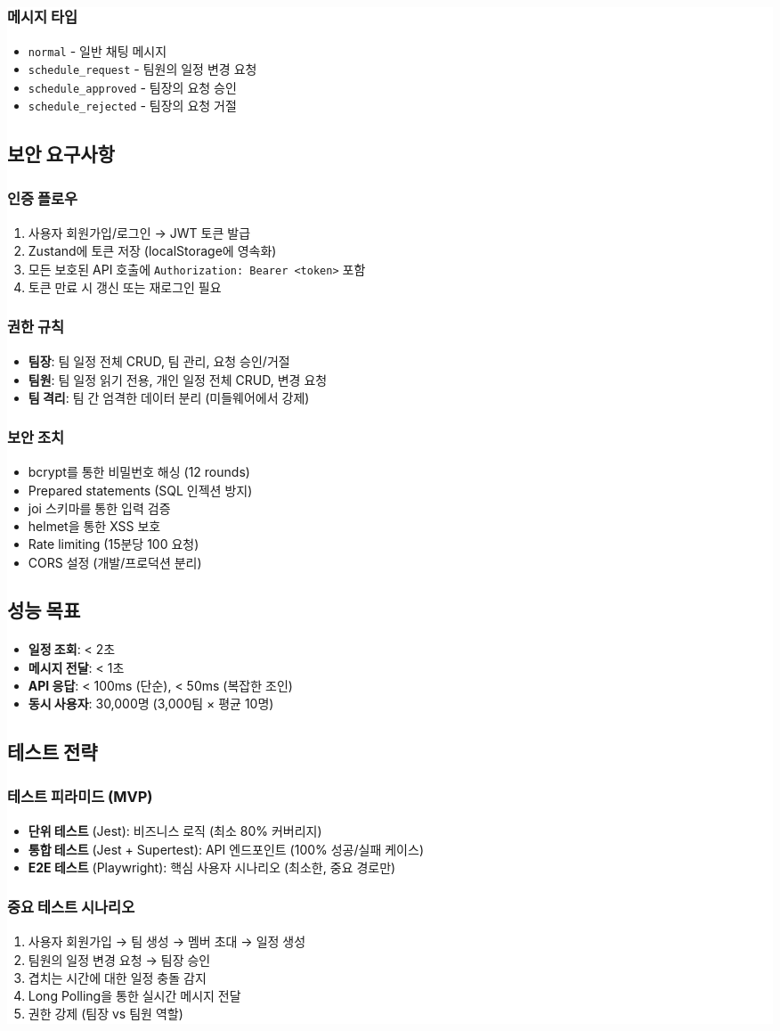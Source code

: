 ### 메시지 타입

- `normal` - 일반 채팅 메시지
- `schedule_request` - 팀원의 일정 변경 요청
- `schedule_approved` - 팀장의 요청 승인
- `schedule_rejected` - 팀장의 요청 거절

## 보안 요구사항

### 인증 플로우

1. 사용자 회원가입/로그인 → JWT 토큰 발급
2. Zustand에 토큰 저장 (localStorage에 영속화)
3. 모든 보호된 API 호출에 `Authorization: Bearer <token>` 포함
4. 토큰 만료 시 갱신 또는 재로그인 필요

### 권한 규칙

- **팀장**: 팀 일정 전체 CRUD, 팀 관리, 요청 승인/거절
- **팀원**: 팀 일정 읽기 전용, 개인 일정 전체 CRUD, 변경 요청
- **팀 격리**: 팀 간 엄격한 데이터 분리 (미들웨어에서 강제)

### 보안 조치

- bcrypt를 통한 비밀번호 해싱 (12 rounds)
- Prepared statements (SQL 인젝션 방지)
- joi 스키마를 통한 입력 검증
- helmet을 통한 XSS 보호
- Rate limiting (15분당 100 요청)
- CORS 설정 (개발/프로덕션 분리)

## 성능 목표

- **일정 조회**: < 2초
- **메시지 전달**: < 1초
- **API 응답**: < 100ms (단순), < 50ms (복잡한 조인)
- **동시 사용자**: 30,000명 (3,000팀 × 평균 10명)

## 테스트 전략

### 테스트 피라미드 (MVP)

- **단위 테스트** (Jest): 비즈니스 로직 (최소 80% 커버리지)
- **통합 테스트** (Jest + Supertest): API 엔드포인트 (100% 성공/실패 케이스)
- **E2E 테스트** (Playwright): 핵심 사용자 시나리오 (최소한, 중요 경로만)

### 중요 테스트 시나리오

1. 사용자 회원가입 → 팀 생성 → 멤버 초대 → 일정 생성
2. 팀원의 일정 변경 요청 → 팀장 승인
3. 겹치는 시간에 대한 일정 충돌 감지
4. Long Polling을 통한 실시간 메시지 전달
5. 권한 강제 (팀장 vs 팀원 역할)
